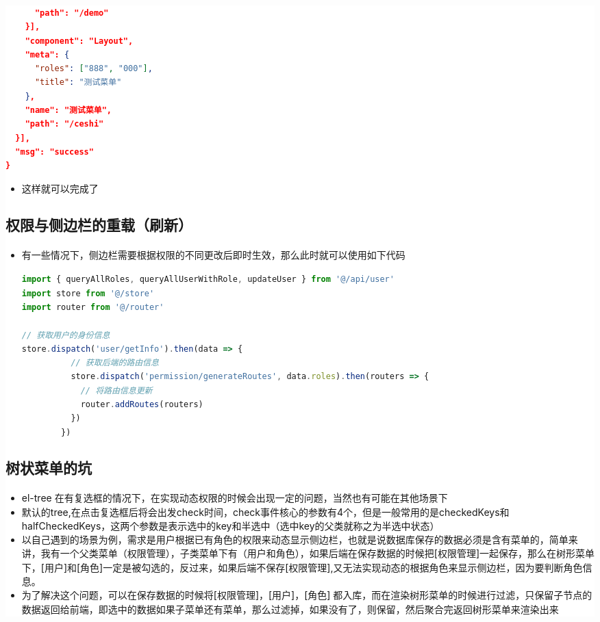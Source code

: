   ~~~json
        "path": "/demo"
      }],
      "component": "Layout",
      "meta": {
        "roles": ["888", "000"],
        "title": "测试菜单"
      },
      "name": "测试菜单",
      "path": "/ceshi"
    }],
    "msg": "success"
  }
  ~~~
* 这样就可以完成了

## 权限与侧边栏的重载（刷新）
* 有一些情况下，侧边栏需要根据权限的不同更改后即时生效，那么此时就可以使用如下代码
  ~~~js
  import { queryAllRoles, queryAllUserWithRole, updateUser } from '@/api/user'
  import store from '@/store'
  import router from '@/router'

  // 获取用户的身份信息
  store.dispatch('user/getInfo').then(data => {
            // 获取后端的路由信息
            store.dispatch('permission/generateRoutes', data.roles).then(routers => {
              // 将路由信息更新
              router.addRoutes(routers)
            })
          })
  ~~~

## 树状菜单的坑
* el-tree 在有复选框的情况下，在实现动态权限的时候会出现一定的问题，当然也有可能在其他场景下
* 默认的tree,在点击复选框后将会出发check时间，check事件核心的参数有4个，但是一般常用的是checkedKeys和halfCheckedKeys，这两个参数是表示选中的key和半选中（选中key的父类就称之为半选中状态）
* 以自己遇到的场景为例，需求是用户根据已有角色的权限来动态显示侧边栏，也就是说数据库保存的数据必须是含有菜单的，简单来讲，我有一个父类菜单（权限管理），子类菜单下有（用户和角色），如果后端在保存数据的时候把[权限管理]一起保存，那么在树形菜单下，[用户]和[角色]一定是被勾选的，反过来，如果后端不保存[权限管理],又无法实现动态的根据角色来显示侧边栏，因为要判断角色信息。
* 为了解决这个问题，可以在保存数据的时候将[权限管理]，[用户]，[角色] 都入库，而在渲染树形菜单的时候进行过滤，只保留子节点的数据返回给前端，即选中的数据如果子菜单还有菜单，那么过滤掉，如果没有了，则保留，然后聚合完返回树形菜单来渲染出来